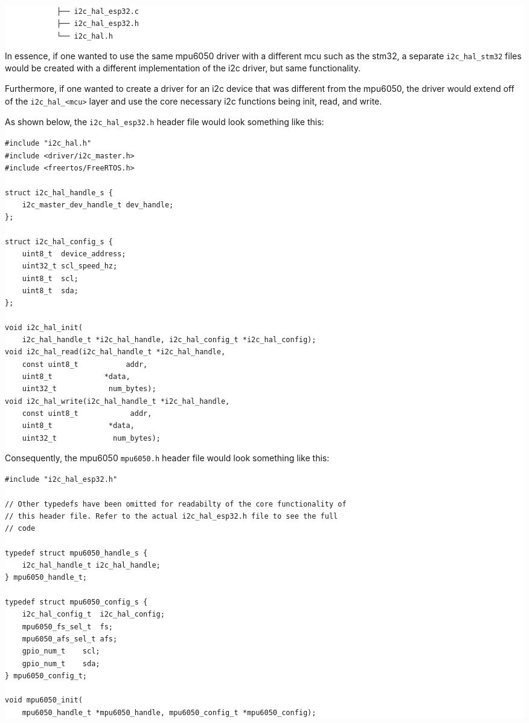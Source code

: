 ```
            ├── i2c_hal_esp32.c
            ├── i2c_hal_esp32.h
            └── i2c_hal.h
```

In essence, if one wanted to use the same mpu6050 driver with a different mcu
such as the stm32, a separate `i2c_hal_stm32` files would be created with a
different implementation of the i2c driver, but same functionality.

Furthermore, if one wanted to create a driver for an i2c device that was
different from the mpu6050, the driver would extend off of the `i2c_hal_<mcu>`
layer and use the core necessary i2c functions being init, read, and write.

As shown below, the `i2c_hal_esp32.h` header file would look something like this:
```
#include "i2c_hal.h"
#include <driver/i2c_master.h>
#include <freertos/FreeRTOS.h>

struct i2c_hal_handle_s {
	i2c_master_dev_handle_t dev_handle;
};

struct i2c_hal_config_s {
	uint8_t	 device_address;
	uint32_t scl_speed_hz;
	uint8_t	 scl;
	uint8_t	 sda;
};

void i2c_hal_init(
	i2c_hal_handle_t *i2c_hal_handle, i2c_hal_config_t *i2c_hal_config);
void i2c_hal_read(i2c_hal_handle_t *i2c_hal_handle,
	const uint8_t		    addr,
	uint8_t			   *data,
	uint32_t		    num_bytes);
void i2c_hal_write(i2c_hal_handle_t *i2c_hal_handle,
	const uint8_t		     addr,
	uint8_t			    *data,
	uint32_t		     num_bytes);
```

Consequently, the mpu6050 `mpu6050.h` header file would look something like
this:

```
#include "i2c_hal_esp32.h"

// Other typedefs have been omitted for readabilty of the core functionality of
// this header file. Refer to the actual i2c_hal_esp32.h file to see the full
// code

typedef struct mpu6050_handle_s {
	i2c_hal_handle_t i2c_hal_handle;
} mpu6050_handle_t;

typedef struct mpu6050_config_s {
	i2c_hal_config_t  i2c_hal_config;
	mpu6050_fs_sel_t  fs;
	mpu6050_afs_sel_t afs;
	gpio_num_t	  scl;
	gpio_num_t	  sda;
} mpu6050_config_t;

void mpu6050_init(
	mpu6050_handle_t *mpu6050_handle, mpu6050_config_t *mpu6050_config);
```